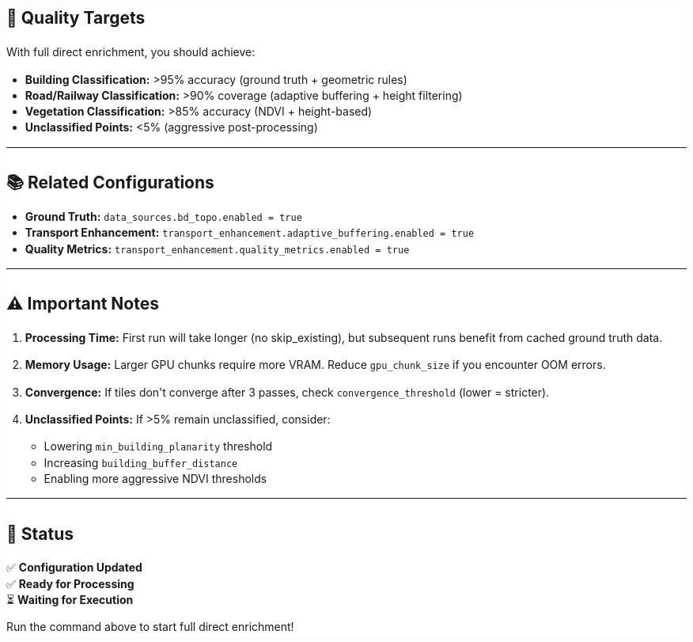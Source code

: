 
## 🎯 Quality Targets

With full direct enrichment, you should achieve:

- **Building Classification:** >95% accuracy (ground truth + geometric rules)
- **Road/Railway Classification:** >90% coverage (adaptive buffering + height filtering)
- **Vegetation Classification:** >85% accuracy (NDVI + height-based)
- **Unclassified Points:** <5% (aggressive post-processing)

---

## 📚 Related Configurations

- **Ground Truth:** `data_sources.bd_topo.enabled = true`
- **Transport Enhancement:** `transport_enhancement.adaptive_buffering.enabled = true`
- **Quality Metrics:** `transport_enhancement.quality_metrics.enabled = true`

---

## ⚠️ Important Notes

1. **Processing Time:** First run will take longer (no skip_existing), but subsequent runs benefit from cached ground truth data.

2. **Memory Usage:** Larger GPU chunks require more VRAM. Reduce `gpu_chunk_size` if you encounter OOM errors.

3. **Convergence:** If tiles don't converge after 3 passes, check `convergence_threshold` (lower = stricter).

4. **Unclassified Points:** If >5% remain unclassified, consider:
   - Lowering `min_building_planarity` threshold
   - Increasing `building_buffer_distance`
   - Enabling more aggressive NDVI thresholds

---

## 🚦 Status

✅ **Configuration Updated**  
✅ **Ready for Processing**  
⏳ **Waiting for Execution**

Run the command above to start full direct enrichment!
